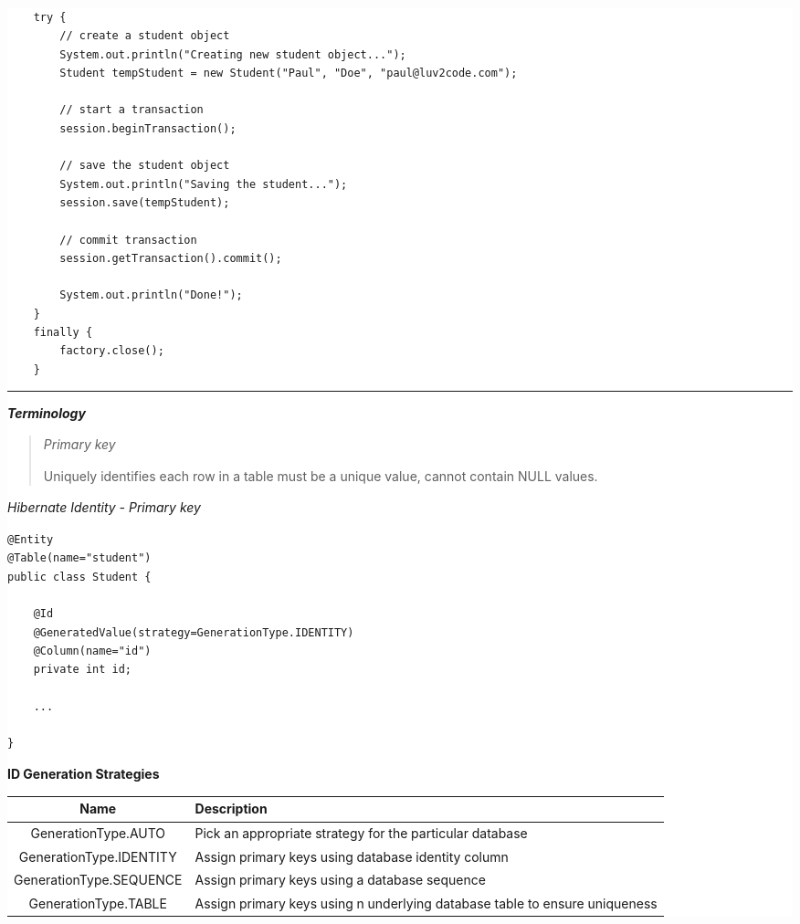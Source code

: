 ```
    try {			
        // create a student object
        System.out.println("Creating new student object...");
        Student tempStudent = new Student("Paul", "Doe", "paul@luv2code.com");
        
        // start a transaction
        session.beginTransaction();
        
        // save the student object
        System.out.println("Saving the student...");
        session.save(tempStudent);
        
        // commit transaction
        session.getTransaction().commit();
        
        System.out.println("Done!");
    }
    finally {
        factory.close();
    }
``` 

---

**_Terminology_**

> _Primary key_
>
> Uniquely identifies each row in a table must be a unique value, cannot contain NULL values.

_Hibernate Identity - Primary key_

```
@Entity
@Table(name="student")
public class Student {
    
    @Id
    @GeneratedValue(strategy=GenerationType.IDENTITY)
    @Column(name="id")
    private int id;
    
    ...
    
}
```

**ID Generation Strategies**

|           Name          |                 Description                                                |
|:-----------------------:|:---------------------------------------------------------------------------|
| GenerationType.AUTO     | Pick an appropriate strategy for the particular database                   |
| GenerationType.IDENTITY | Assign primary keys using database identity column                         |
| GenerationType.SEQUENCE | Assign primary keys using a database sequence                              |
| GenerationType.TABLE    | Assign primary keys using n underlying database table to ensure uniqueness |
